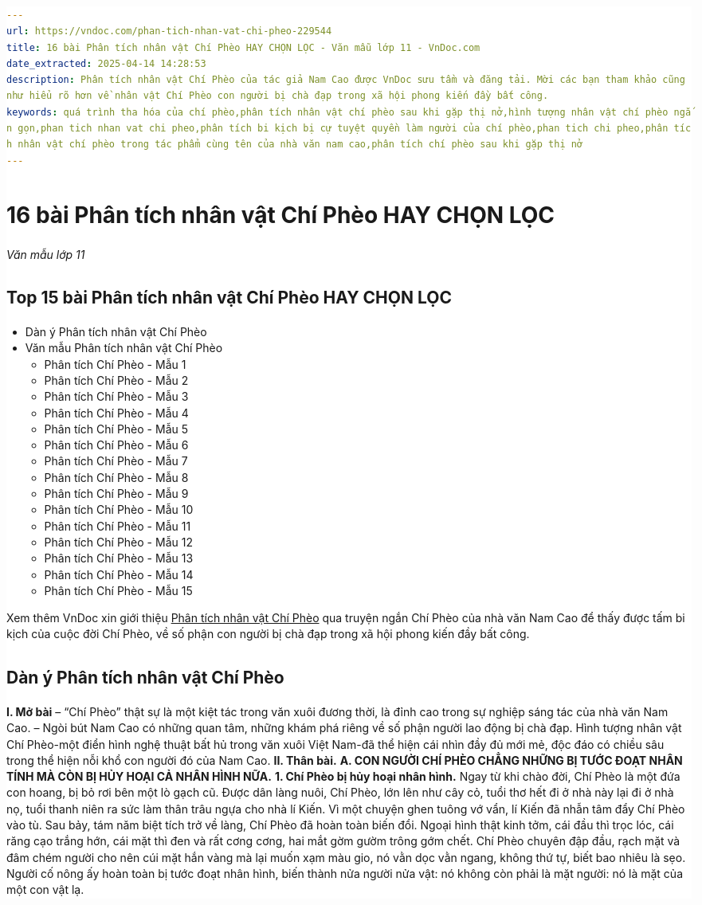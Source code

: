 ```yaml
---
url: https://vndoc.com/phan-tich-nhan-vat-chi-pheo-229544
title: 16 bài Phân tích nhân vật Chí Phèo HAY CHỌN LỌC - Văn mẫu lớp 11 - VnDoc.com
date_extracted: 2025-04-14 14:28:53
description: Phân tích nhân vật Chí Phèo của tác giả Nam Cao được VnDoc sưu tầm và đăng tải. Mời các bạn tham khảo cũng như hiểu rõ hơn về nhân vật Chí Phèo con người bị chà đạp trong xã hội phong kiến đầy bất công.
keywords: quá trình tha hóa của chí phèo,phân tích nhân vật chí phèo sau khi gặp thị nở,hình tượng nhân vật chí phèo ngắn gọn,phan tich nhan vat chi pheo,phân tích bi kịch bị cự tuyệt quyền làm người của chí phèo,phan tich chi pheo,phân tích nhân vật chí phèo trong tác phẩm cùng tên của nhà văn nam cao,phân tích chí phèo sau khi gặp thị nở
---
```


# 16 bài Phân tích nhân vật Chí Phèo HAY CHỌN LỌC
 _Văn mẫu lớp 11_
## Top 15 bài Phân tích nhân vật Chí Phèo HAY CHỌN LỌC
  * Dàn ý Phân tích nhân vật Chí Phèo
  * Văn mẫu Phân tích nhân vật Chí Phèo
    * Phân tích Chí Phèo - Mẫu 1
    * Phân tích Chí Phèo - Mẫu 2
    * Phân tích Chí Phèo - Mẫu 3
    * Phân tích Chí Phèo - Mẫu 4
    * Phân tích Chí Phèo - Mẫu 5
    * Phân tích Chí Phèo - Mẫu 6
    * Phân tích Chí Phèo - Mẫu 7
    * Phân tích Chí Phèo - Mẫu 8
    * Phân tích Chí Phèo - Mẫu 9
    * Phân tích Chí Phèo - Mẫu 10
    * Phân tích Chí Phèo - Mẫu 11
    * Phân tích Chí Phèo - Mẫu 12
    * Phân tích Chí Phèo - Mẫu 13
    * Phân tích Chí Phèo - Mẫu 14
    * Phân tích Chí Phèo - Mẫu 15

Xem thêm
VnDoc xin giới thiệu [Phân tích nhân vật Chí Phèo](<https://vndoc.com/phan-tich-nhan-vat-chi-pheo-229544>) qua truyện ngắn Chí Phèo của nhà văn Nam Cao để thấy được tấm bi kịch của cuộc đời Chí Phèo, về số phận con người bị chà đạp trong xã hội phong kiến đầy bất công.
## Dàn ý Phân tích nhân vật Chí Phèo
**I. Mở bài**
– “Chí Phèo” thật sự là một kiệt tác trong văn xuôi đương thời, là đỉnh cao trong sự nghiệp sáng tác của nhà văn Nam Cao.
– Ngòi bút Nam Cao có những quan tâm, những khám phá riêng về số phận người lao động bị chà đạp. Hình tượng nhân vật Chí Phèo-một điển hình nghệ thuật bất hủ trong văn xuôi Việt Nam-đã thể hiện cái nhìn đầy đủ mới mẻ, độc đáo có chiều sâu trong thể hiện nỗi khổ con người đó của Nam Cao.
**II. Thân bài.**
**A. CON NGƯỜI CHÍ PHÈO CHẲNG NHỮNG BỊ TƯỚC ĐOẠT NHÂN TÍNH MÀ CÒN BỊ HỦY HOẠI CẢ NHÂN HÌNH NỮA.**
**1\. Chí Phèo bị hủy hoại nhân hình.**
Ngay từ khi chào đời, Chí Phèo là một đứa con hoang, bị bỏ rơi bên một lò gạch cũ. Được dân làng nuôi, Chí Phèo, lớn lên như cây cỏ, tuổi thơ hết đi ở nhà này lại đi ở nhà nọ, tuổi thanh niên ra sức làm thân trâu ngựa cho nhà lí Kiến. Vì một chuyện ghen tuông vớ vẩn, lí Kiến đã nhẫn tâm đẩy Chí Phèo vào tù. Sau bảy, tám năm biệt tích trở về làng, Chí Phèo đã hoàn toàn biến đổi. Ngoại hình thật kinh tởm, cái đầu thì trọc lóc, cái răng cạo trắng hớn, cái mặt thì đen và rất cơng cơng, hai mắt gờm gườm trông gớm chết.
Chí Phèo chuyên đập đầu, rạch mặt và đâm chém người cho nên cúi mặt hắn vàng mà lại muốn xạm màu gio, nó vằn dọc vằn ngang, không thứ tự, biết bao nhiêu là sẹo.
Người cố nông ấy hoàn toàn bị tước đoạt nhân hình, biến thành nửa người nửa vật: nó không còn phải là mặt người: nó là mặt của một con vật lạ.